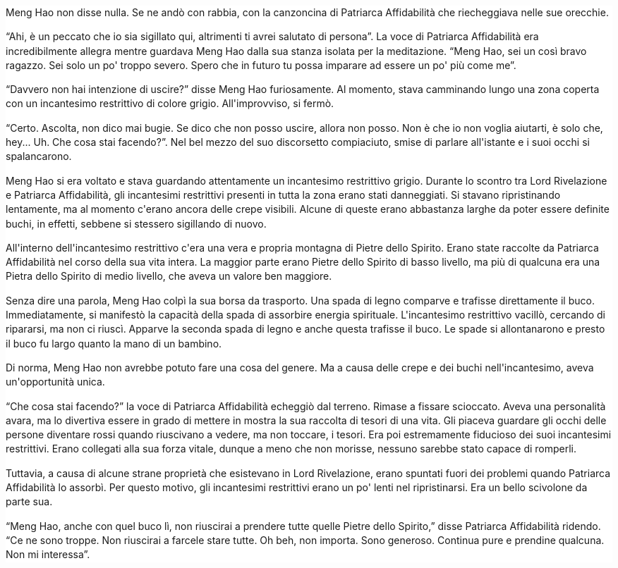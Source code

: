 
Meng Hao non disse nulla. Se ne andò con rabbia, con la canzoncina di Patriarca Affidabilità che riecheggiava nelle sue orecchie.


“Ahi, è un peccato che io sia sigillato qui, altrimenti ti avrei salutato di persona”. La voce di Patriarca Affidabilità era incredibilmente allegra mentre guardava Meng Hao dalla sua stanza isolata per la meditazione. “Meng Hao, sei un così bravo ragazzo. Sei solo un po' troppo severo. Spero che in futuro tu possa imparare ad essere un po' più come me”.


“Davvero non hai intenzione di uscire?” disse Meng Hao furiosamente. Al momento, stava camminando lungo una zona coperta con un incantesimo restrittivo di colore grigio. All'improvviso, si fermò.


“Certo. Ascolta, non dico mai bugie. Se dico che non posso uscire, allora non posso. Non è che io non voglia aiutarti, è solo che, hey... Uh. Che cosa stai facendo?”. Nel bel mezzo del suo discorsetto compiaciuto, smise di parlare all'istante e i suoi occhi si spalancarono.


Meng Hao si era voltato e stava guardando attentamente un incantesimo restrittivo grigio. Durante lo scontro tra Lord Rivelazione e Patriarca Affidabilità, gli incantesimi restrittivi presenti in tutta la zona erano stati danneggiati. Si stavano ripristinando lentamente, ma al momento c'erano ancora delle crepe visibili. Alcune di queste erano abbastanza larghe da poter essere definite buchi, in effetti, sebbene si stessero sigillando di nuovo.


All'interno dell'incantesimo restrittivo c'era una vera e propria montagna di Pietre dello Spirito. Erano state raccolte da Patriarca Affidabilità nel corso della sua vita intera. La maggior parte erano Pietre dello Spirito di basso livello, ma più di qualcuna era una Pietra dello Spirito di medio livello, che aveva un valore ben maggiore.


Senza dire una parola, Meng Hao colpì la sua borsa da trasporto. Una spada di legno comparve e trafisse direttamente il buco. Immediatamente, si manifestò la capacità della spada di assorbire energia spirituale. L'incantesimo restrittivo vacillò, cercando di ripararsi, ma non ci riuscì. Apparve la seconda spada di legno e anche questa trafisse il buco. Le spade si allontanarono e presto il buco fu largo quanto la mano di un bambino.


Di norma, Meng Hao non avrebbe potuto fare una cosa del genere. Ma a causa delle crepe e dei buchi nell'incantesimo, aveva un'opportunità unica.


“Che cosa stai facendo?” la voce di Patriarca Affidabilità echeggiò dal terreno. Rimase a fissare scioccato. Aveva una personalità avara, ma lo divertiva essere in grado di mettere  in mostra la sua raccolta di tesori di una vita. Gli piaceva guardare gli occhi delle persone diventare rossi quando riuscivano a vedere, ma non toccare, i tesori. Era poi estremamente fiducioso dei suoi incantesimi restrittivi. Erano collegati alla sua forza vitale, dunque a meno che non morisse, nessuno sarebbe stato capace di romperli.


Tuttavia, a causa di alcune strane proprietà che esistevano in Lord Rivelazione, erano spuntati fuori dei problemi quando Patriarca Affidabilità lo assorbì. Per questo motivo, gli incantesimi restrittivi erano un po' lenti nel ripristinarsi. Era un bello scivolone da parte sua.


“Meng Hao, anche con quel buco lì, non riuscirai a prendere tutte quelle Pietre dello Spirito,” disse Patriarca Affidabilità ridendo. “Ce ne sono troppe. Non riuscirai a farcele stare tutte. Oh beh, non importa. Sono generoso. Continua pure e prendine qualcuna. Non mi interessa”.
